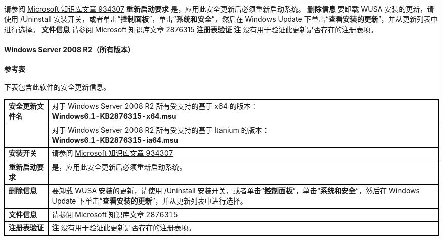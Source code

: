 <td style="border:1px solid black;">请参阅 <a href="http://support.microsoft.com/kb/934307">Microsoft 知识库文章 934307</a></td>
</tr>  
<tr class="even">
<td style="border:1px solid black;"><strong>重新启动要求</strong></td>
<td style="border:1px solid black;">是，应用此安全更新后必须重新启动系统。</td>
</tr>  
<tr class="odd">
<td style="border:1px solid black;"><strong>删除信息</strong></td>
<td style="border:1px solid black;">要卸载 WUSA 安装的更新，请使用 /Uninstall 安装开关，或者单击“<strong>控制面板</strong>”，单击“<strong>系统和安全</strong>”，然后在 Windows Update 下单击“<strong>查看安装的更新</strong>”，并从更新列表中进行选择。</td>
</tr>  
<tr class="even">
<td style="border:1px solid black;"><strong>文件信息</strong></td>
<td style="border:1px solid black;">请参阅 <a href="http://support.microsoft.com/kb/2876315">Microsoft 知识库文章 2876315</a></td>
</tr>  
<tr class="odd">
<td style="border:1px solid black;"><strong>注册表验证</strong></td>
<td style="border:1px solid black;"><strong>注</strong> 没有用于验证此更新是否存在的注册表项。</td>
</tr>  
</tbody>  
</table>
  
#### Windows Server 2008 R2（所有版本）
  
**参考表**
  
下表包含此软件的安全更新信息。

<p> </p>
<table style="border:1px solid black;">  
<tbody>  
<tr class="odd">
<td style="border:1px solid black;"><strong>安全更新文件名</strong></td>
<td style="border:1px solid black;">对于 Windows Server 2008 R2 所有受支持的基于 x64 的版本：<br />
<strong>Windows6.1-KB2876315-x64.msu</strong></td>
</tr>
<tr class="even">
<td style="border:1px solid black;"></td>
<td style="border:1px solid black;">对于 Windows Server 2008 R2 所有受支持的基于 Itanium 的版本：<br />
<strong>Windows6.1-KB2876315-ia64.msu</strong></td>
</tr>
<tr class="odd">
<td style="border:1px solid black;"><strong>安装开关</strong></td>
<td style="border:1px solid black;">请参阅 <a href="http://support.microsoft.com/kb/934307">Microsoft 知识库文章 934307</a></td>
</tr>  
<tr class="even">
<td style="border:1px solid black;"><strong>重新启动要求</strong></td>
<td style="border:1px solid black;">是，应用此安全更新后必须重新启动系统。</td>
</tr>  
<tr class="odd">
<td style="border:1px solid black;"><strong>删除信息</strong></td>
<td style="border:1px solid black;">要卸载 WUSA 安装的更新，请使用 /Uninstall 安装开关，或者单击“<strong>控制面板</strong>”，单击“<strong>系统和安全</strong>”，然后在 Windows Update 下单击“<strong>查看安装的更新</strong>”，并从更新列表中进行选择。</td>
</tr>  
<tr class="even">
<td style="border:1px solid black;"><strong>文件信息</strong></td>
<td style="border:1px solid black;">请参阅 <a href="http://support.microsoft.com/kb/2876315">Microsoft 知识库文章 2876315</a></td>
</tr>  
<tr class="odd">
<td style="border:1px solid black;"><strong>注册表验证</strong></td>
<td style="border:1px solid black;"><strong>注</strong> 没有用于验证此更新是否存在的注册表项。</td>